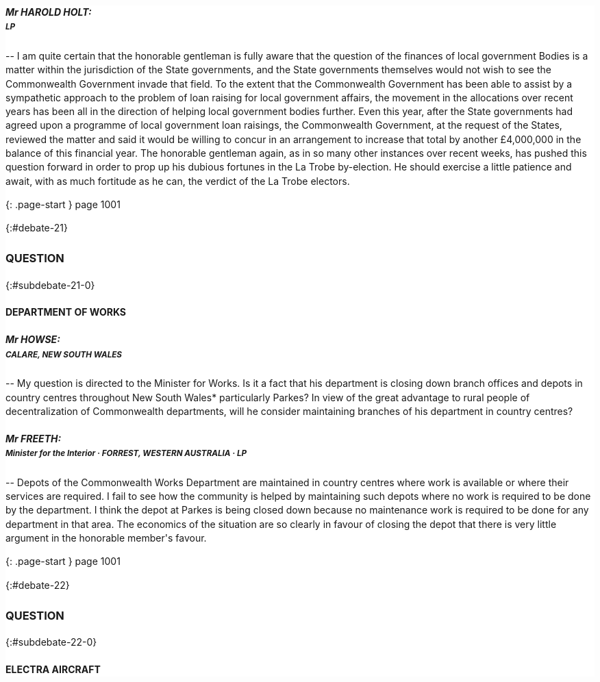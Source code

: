##### Mr HAROLD HOLT:<br><small class="text-muted">LP</small>

--  I am quite certain that the honorable gentleman is fully aware that the question of the finances of local government Bodies is a matter within the jurisdiction of the State governments, and the State governments themselves would not wish to see the Commonwealth Government invade that field. To the extent that the Commonwealth Government has been able to assist by a sympathetic approach to the problem of loan raising for local government affairs, the movement in the allocations over recent years has been all in the direction of helping local government bodies further. Even this year, after the State governments had agreed upon a programme of local government loan raisings, the Commonwealth Government, at the request of the States, reviewed the matter and said it would be willing to concur in an arrangement to increase that total by another £4,000,000 in the balance of this financial year. The honorable gentleman again, as in so many other instances over recent weeks, has pushed this question forward in order to prop up his dubious fortunes in the La Trobe by-election. He should exercise a little patience and await, with as much fortitude as he can, the verdict of the La Trobe electors. 

{: .page-start }
page 1001

{:#debate-21}
### QUESTION

{:#subdebate-21-0}
#### DEPARTMENT OF WORKS

##### Mr HOWSE:<br><small class="text-muted">CALARE, NEW SOUTH WALES</small>

--  My question is directed to the Minister for Works. Is it a fact that his department is closing down branch offices and depots in country centres throughout New South Wales* particularly Parkes? In view of the great advantage to rural people of decentralization of Commonwealth departments, will he consider maintaining branches of his department in country centres? 

##### Mr FREETH:<br><small class="text-muted">Minister for the Interior &middot; FORREST, WESTERN AUSTRALIA &middot; LP</small>

--  Depots of the Commonwealth Works Department are maintained in country centres where work is available or where their services are required. I fail to see how the community is helped by maintaining such depots where no work is required to be done by the department. I think the depot at Parkes is being closed down because no maintenance work is required to be done for any department in that area. The economics of the situation are so clearly in favour of closing the depot that there is very little argument in the honorable member's favour. 

{: .page-start }
page 1001

{:#debate-22}
### QUESTION

{:#subdebate-22-0}
#### ELECTRA AIRCRAFT
